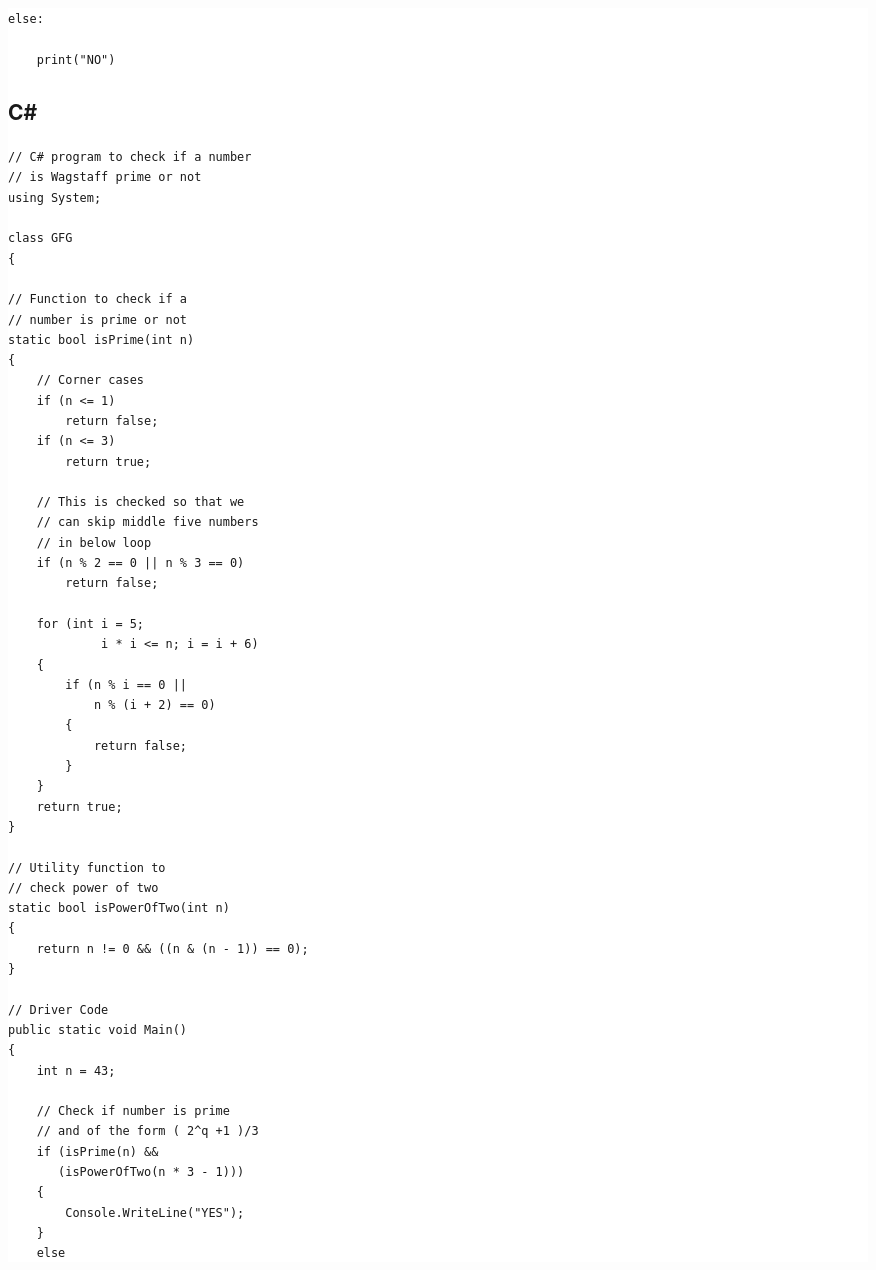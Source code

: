 ```
else:

    print("NO")
```

## C#

```
// C# program to check if a number
// is Wagstaff prime or not
using System;

class GFG
{

// Function to check if a
// number is prime or not
static bool isPrime(int n)
{
    // Corner cases
    if (n <= 1)
        return false;
    if (n <= 3)
        return true;

    // This is checked so that we
    // can skip middle five numbers
    // in below loop
    if (n % 2 == 0 || n % 3 == 0)
        return false;

    for (int i = 5;
             i * i <= n; i = i + 6)
    {
        if (n % i == 0 ||
            n % (i + 2) == 0)
        {
            return false;
        }
    }
    return true;
}

// Utility function to
// check power of two
static bool isPowerOfTwo(int n)
{
    return n != 0 && ((n & (n - 1)) == 0);
}

// Driver Code
public static void Main()
{
    int n = 43;

    // Check if number is prime
    // and of the form ( 2^q +1 )/3
    if (isPrime(n) &&
       (isPowerOfTwo(n * 3 - 1)))
    {
        Console.WriteLine("YES");
    }
    else
```